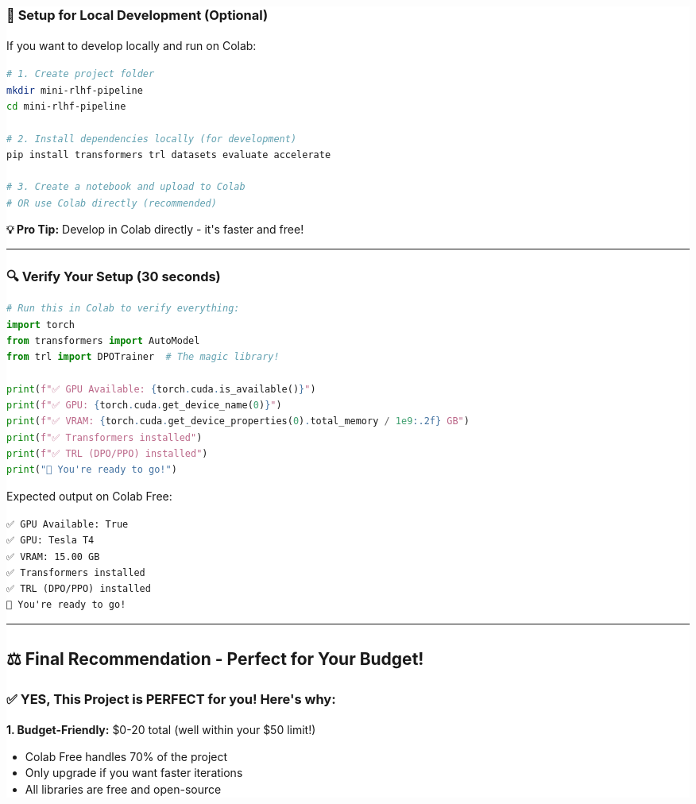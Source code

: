 ### 💾 **Setup for Local Development (Optional)**

If you want to develop locally and run on Colab:

```bash
# 1. Create project folder
mkdir mini-rlhf-pipeline
cd mini-rlhf-pipeline

# 2. Install dependencies locally (for development)
pip install transformers trl datasets evaluate accelerate

# 3. Create a notebook and upload to Colab
# OR use Colab directly (recommended)
```

**💡 Pro Tip:** Develop in Colab directly - it's faster and free!

---

### 🔍 **Verify Your Setup (30 seconds)**

```python
# Run this in Colab to verify everything:
import torch
from transformers import AutoModel
from trl import DPOTrainer  # The magic library!

print(f"✅ GPU Available: {torch.cuda.is_available()}")
print(f"✅ GPU: {torch.cuda.get_device_name(0)}")
print(f"✅ VRAM: {torch.cuda.get_device_properties(0).total_memory / 1e9:.2f} GB")
print(f"✅ Transformers installed")
print(f"✅ TRL (DPO/PPO) installed")
print("🎉 You're ready to go!")
```

Expected output on Colab Free:
```
✅ GPU Available: True
✅ GPU: Tesla T4
✅ VRAM: 15.00 GB
✅ Transformers installed
✅ TRL (DPO/PPO) installed
🎉 You're ready to go!
```

---

## ⚖️ Final Recommendation - Perfect for Your Budget!

### ✅ **YES, This Project is PERFECT for you! Here's why:**

**1. Budget-Friendly:** $0-20 total (well within your $50 limit!)
- Colab Free handles 70% of the project
- Only upgrade if you want faster iterations
- All libraries are free and open-source
